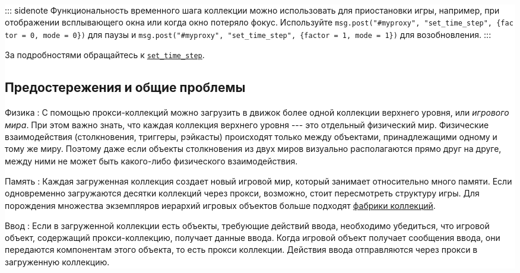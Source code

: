 ::: sidenote
Функциональность временного шага коллекции можно использовать для приостановки игры, например, при отображении всплывающего окна или когда окно потеряло фокус. Используйте `msg.post("#myproxy", "set_time_step", {factor = 0, mode = 0})` для паузы и `msg.post("#myproxy", "set_time_step", {factor = 1, mode = 1})` для возобновления.
:::

За подробностями обращайтесь к [`set_time_step`](/ref/collectionproxy#set_time_step).

## Предостережения и общие проблемы

Физика
: С помощью прокси-коллекций можно загрузить в движок более одной коллекции верхнего уровня, или *игрового мира*. При этом важно знать, что каждая коллекция верхнего уровня --- это отдельный физический мир. Физические взаимодействия (столкновения, триггеры, рэйкасты) происходят только между объектами, принадлежащими одному и тому же миру. Поэтому даже если объекты столкновения из двух миров визуально располагаются прямо друг на друге, между ними не может быть какого-либо физического взаимодействия.

Память
: Каждая загруженная коллекция создает новый игровой мир, который занимает относительно много памяти. Если одновременно загружаются десятки коллекций через прокси, возможно, стоит пересмотреть структуру игры. Для порождения множества экземпляров иерархий игровых объектов больше подходят [фабрики коллекций](/manuals/collection-factory).

Ввод
: Если в загруженной коллекции есть объекты, требующие действий ввода, необходимо убедиться, что игровой объект, содержащий прокси-коллекцию, получает данные ввода. Когда игровой объект получает сообщения ввода, они передаются компонентам этого объекта, то есть прокси коллекции. Действия ввода отправляются через прокси в загруженную коллекцию.
